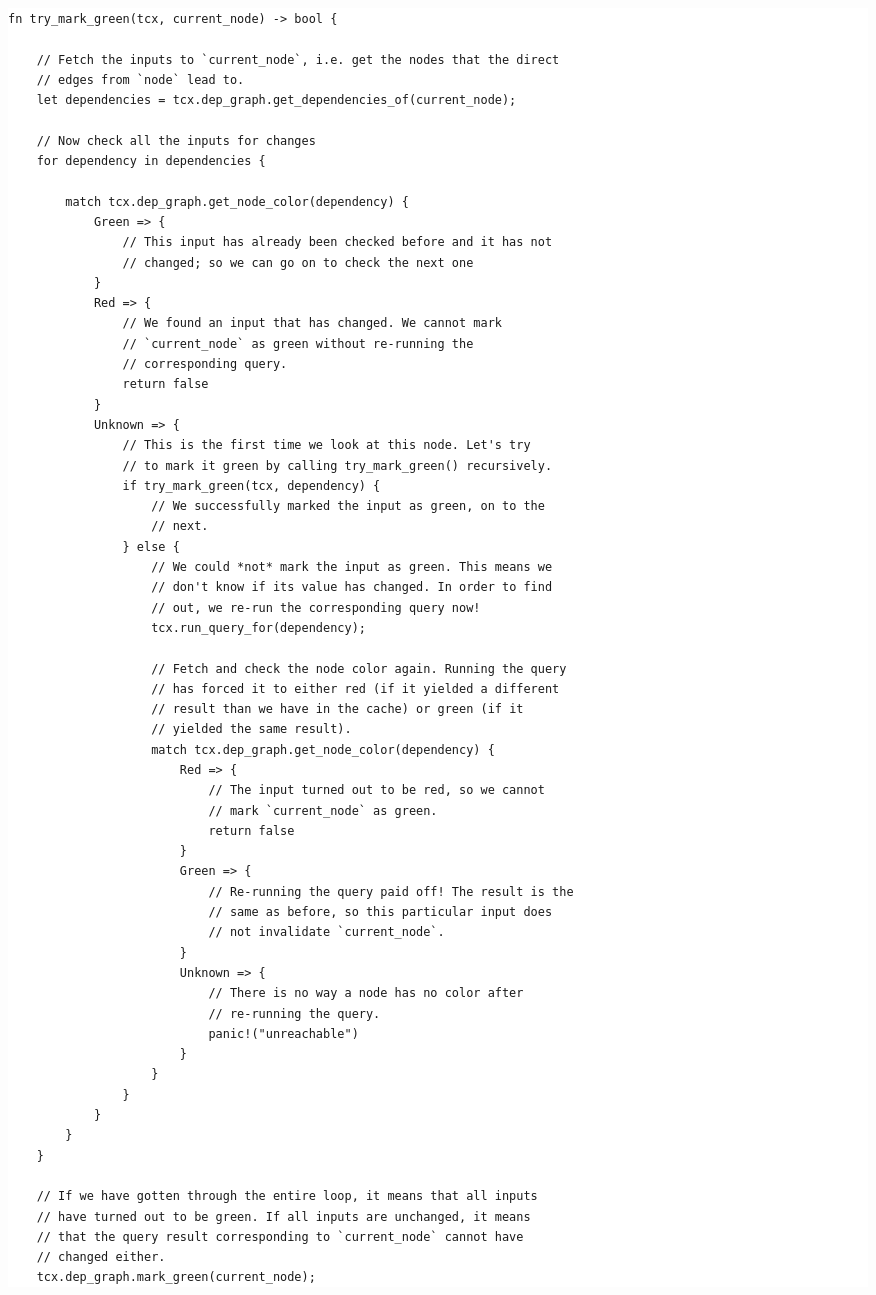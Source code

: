```rust,ignore
fn try_mark_green(tcx, current_node) -> bool {

    // Fetch the inputs to `current_node`, i.e. get the nodes that the direct
    // edges from `node` lead to.
    let dependencies = tcx.dep_graph.get_dependencies_of(current_node);

    // Now check all the inputs for changes
    for dependency in dependencies {

        match tcx.dep_graph.get_node_color(dependency) {
            Green => {
                // This input has already been checked before and it has not
                // changed; so we can go on to check the next one
            }
            Red => {
                // We found an input that has changed. We cannot mark
                // `current_node` as green without re-running the
                // corresponding query.
                return false
            }
            Unknown => {
                // This is the first time we look at this node. Let's try
                // to mark it green by calling try_mark_green() recursively.
                if try_mark_green(tcx, dependency) {
                    // We successfully marked the input as green, on to the
                    // next.
                } else {
                    // We could *not* mark the input as green. This means we
                    // don't know if its value has changed. In order to find
                    // out, we re-run the corresponding query now!
                    tcx.run_query_for(dependency);

                    // Fetch and check the node color again. Running the query
                    // has forced it to either red (if it yielded a different
                    // result than we have in the cache) or green (if it
                    // yielded the same result).
                    match tcx.dep_graph.get_node_color(dependency) {
                        Red => {
                            // The input turned out to be red, so we cannot
                            // mark `current_node` as green.
                            return false
                        }
                        Green => {
                            // Re-running the query paid off! The result is the
                            // same as before, so this particular input does
                            // not invalidate `current_node`.
                        }
                        Unknown => {
                            // There is no way a node has no color after
                            // re-running the query.
                            panic!("unreachable")
                        }
                    }
                }
            }
        }
    }

    // If we have gotten through the entire loop, it means that all inputs
    // have turned out to be green. If all inputs are unchanged, it means
    // that the query result corresponding to `current_node` cannot have
    // changed either.
    tcx.dep_graph.mark_green(current_node);
```
